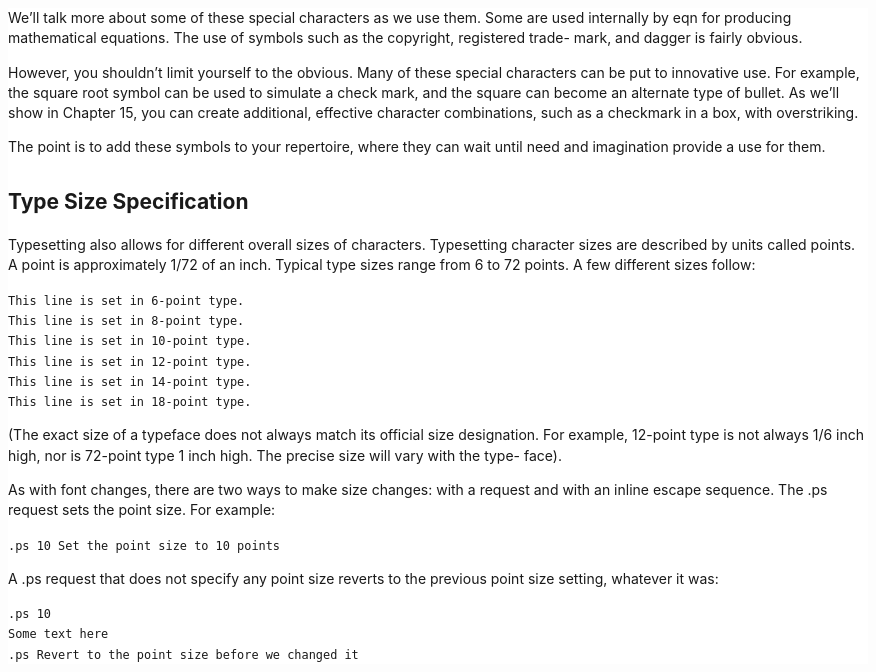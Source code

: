 
We’ll talk more about some of these special characters as we use them. Some are used internally by
eqn for producing mathematical equations. The use of symbols such as the copyright, registered trade-
mark, and dagger is fairly obvious.

However, you shouldn’t limit yourself to the obvious. Many of these special characters can be put to
innovative use. For example, the square root symbol can be used to simulate a check mark, and the square
can become an alternate type of bullet. As we’ll show in Chapter 15, you can create additional, effective
character combinations, such as a checkmark in a box, with overstriking.

The point is to add these symbols to your repertoire, where they can wait until need and imagination
provide a use for them.



## Type Size Specification
Typesetting also allows for different overall sizes of characters. Typesetting character sizes are described
by units called points. A point is approximately 1/72 of an inch. Typical type sizes range from 6 to 72
points. A few different sizes follow:

```
This line is set in 6-point type.
This line is set in 8-point type.
This line is set in 10-point type.
This line is set in 12-point type.
This line is set in 14-point type.
This line is set in 18-point type.
```

(The exact size of a typeface does not always match its official size designation. For example, 12-point
type is not always 1/6 inch high, nor is 72-point type 1 inch high. The precise size will vary with the type-
face).

As with font changes, there are two ways to make size changes: with a request and with an inline
escape sequence. The .ps request sets the point size. For example:

```
.ps 10 Set the point size to 10 points
```

A .ps request that does not specify any point size reverts to the previous point size setting, whatever it was:

```
.ps 10
Some text here
.ps Revert to the point size before we changed it
```
